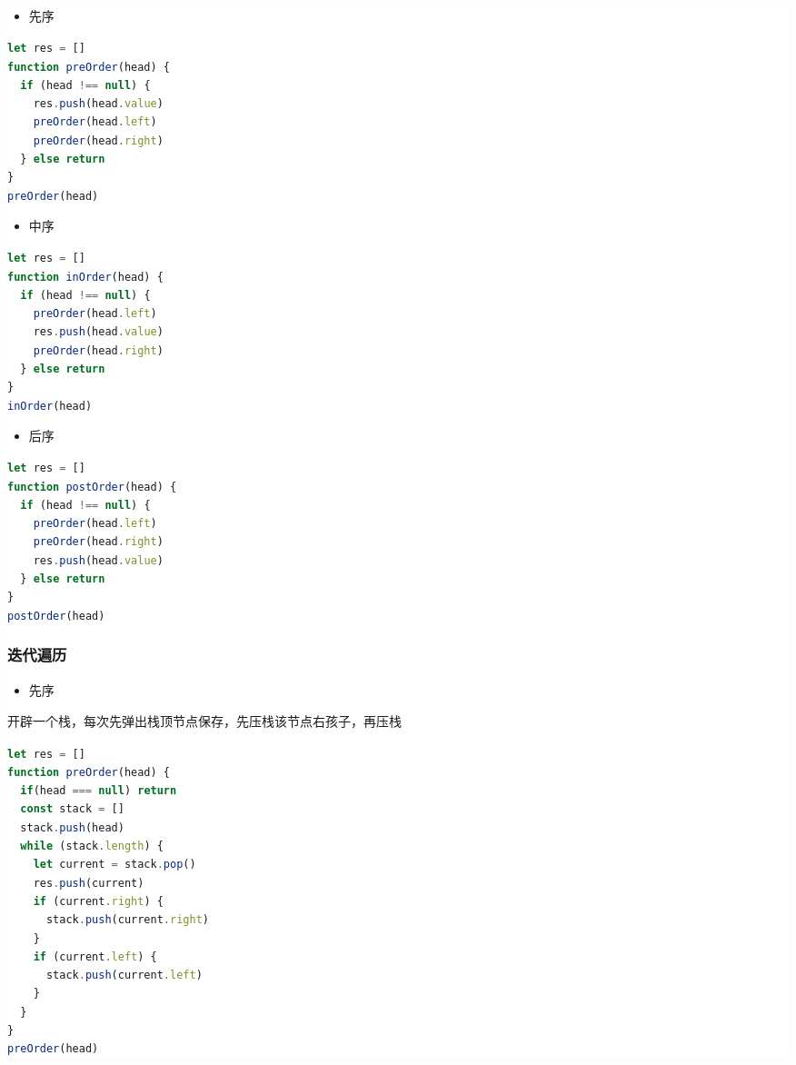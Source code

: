 

* 先序

```js
let res = []
function preOrder(head) {
  if (head !== null) {
    res.push(head.value)
    preOrder(head.left)
    preOrder(head.right)
  } else return
}
preOrder(head)
```

* 中序

```js
let res = []
function inOrder(head) {
  if (head !== null) {
    preOrder(head.left)
    res.push(head.value)
    preOrder(head.right)
  } else return
}
inOrder(head)
```

* 后序

```js
let res = []
function postOrder(head) {
  if (head !== null) {
    preOrder(head.left)
    preOrder(head.right)
    res.push(head.value)
  } else return
}
postOrder(head)
```



### 迭代遍历

* 先序

开辟一个栈，每次先弹出栈顶节点保存，先压栈该节点右孩子，再压栈

```js
let res = []
function preOrder(head) {
  if(head === null) return
  const stack = []
  stack.push(head)
  while (stack.length) {
    let current = stack.pop()
    res.push(current)
    if (current.right) {
      stack.push(current.right)
    }
    if (current.left) {
      stack.push(current.left)
    }
  }
}
preOrder(head)
```